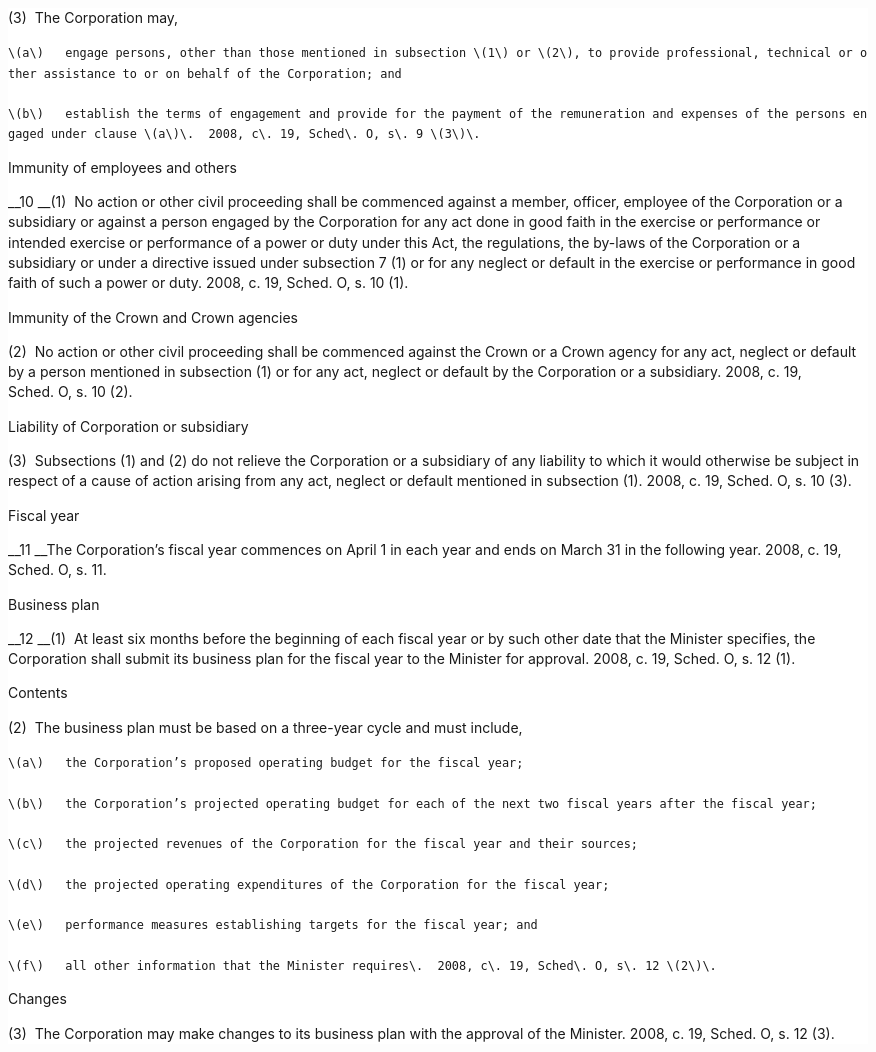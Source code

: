 \(3\)  The Corporation may,

	\(a\)	engage persons, other than those mentioned in subsection \(1\) or \(2\), to provide professional, technical or other assistance to or on behalf of the Corporation; and

	\(b\)	establish the terms of engagement and provide for the payment of the remuneration and expenses of the persons engaged under clause \(a\)\.  2008, c\. 19, Sched\. O, s\. 9 \(3\)\.

Immunity of employees and others

<a id="BK12"></a>__10 __\(1\)  No action or other civil proceeding shall be commenced against a member, officer, employee of the Corporation or a subsidiary or against a person engaged by the Corporation for any act done in good faith in the exercise or performance or intended exercise or performance of a power or duty under this Act, the regulations, the by\-laws of the Corporation or a subsidiary or under a directive issued under subsection 7 \(1\) or for any neglect or default in the exercise or performance in good faith of such a power or duty\.  2008, c\. 19, Sched\. O, s\. 10 \(1\)\.

Immunity of the Crown and Crown agencies

\(2\)  No action or other civil proceeding shall be commenced against the Crown or a Crown agency for any act, neglect or default by a person mentioned in subsection \(1\) or for any act, neglect or default by the Corporation or a subsidiary\.  2008, c\. 19, Sched\. O, s\. 10 \(2\)\.

Liability of Corporation or subsidiary

\(3\)  Subsections \(1\) and \(2\) do not relieve the Corporation or a subsidiary of any liability to which it would otherwise be subject in respect of a cause of action arising from any act, neglect or default mentioned in subsection \(1\)\.  2008, c\. 19, Sched\. O, s\. 10 \(3\)\.

Fiscal year

<a id="BK13"></a>__11 __The Corporation’s fiscal year commences on April 1 in each year and ends on March 31 in the following year\.  2008, c\. 19, Sched\. O, s\. 11\.

Business plan

<a id="BK14"></a>__12 __\(1\)  At least six months before the beginning of each fiscal year or by such other date that the Minister specifies, the Corporation shall submit its business plan for the fiscal year to the Minister for approval\.  2008, c\. 19, Sched\. O, s\. 12 \(1\)\.

Contents

\(2\)  The business plan must be based on a three\-year cycle and must include,

	\(a\)	the Corporation’s proposed operating budget for the fiscal year;

	\(b\)	the Corporation’s projected operating budget for each of the next two fiscal years after the fiscal year;

	\(c\)	the projected revenues of the Corporation for the fiscal year and their sources;

	\(d\)	the projected operating expenditures of the Corporation for the fiscal year;

	\(e\)	performance measures establishing targets for the fiscal year; and

	\(f\)	all other information that the Minister requires\.  2008, c\. 19, Sched\. O, s\. 12 \(2\)\.

Changes

\(3\)  The Corporation may make changes to its business plan with the approval of the Minister\.  2008, c\. 19, Sched\. O, s\. 12 \(3\)\.
